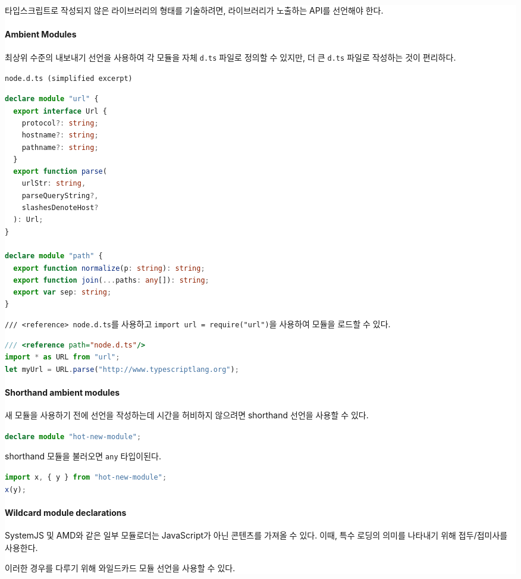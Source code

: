 타입스크립트로 작성되지 않은 라이브러리의 형태를 기술하려면, 라이브러리가 노출하는 API를 선언해야 한다.

#### Ambient Modules

최상위 수준의 내보내기 선언을 사용하여 각 모듈을 자체 `d.ts` 파일로 정의할 수 있지만, 더 큰 `d.ts` 파일로 작성하는 것이 편리하다.

`node.d.ts (simplified excerpt)`

```ts
declare module "url" {
  export interface Url {
    protocol?: string;
    hostname?: string;
    pathname?: string;
  }
  export function parse(
    urlStr: string,
    parseQueryString?,
    slashesDenoteHost?
  ): Url;
}

declare module "path" {
  export function normalize(p: string): string;
  export function join(...paths: any[]): string;
  export var sep: string;
}
```

`/// <reference> node.d.ts`를 사용하고 `import url = require("url")`을 사용하여 모듈을 로드할 수 있다.

```ts
/// <reference path="node.d.ts"/>
import * as URL from "url";
let myUrl = URL.parse("http://www.typescriptlang.org");
```

#### Shorthand ambient modules

새 모듈을 사용하기 전에 선언을 작성하는데 시간을 허비하지 않으려면 shorthand 선언을 사용할 수 있다.

```ts
declare module "hot-new-module";
```

shorthand 모듈을 불러오면 `any` 타입이된다.

```ts
import x, { y } from "hot-new-module";
x(y);
```

#### Wildcard module declarations

SystemJS 및 AMD와 같은 일부 모듈로더는 JavaScript가 아닌 콘텐츠를 가져올 수 있다.
이때, 특수 로딩의 의미를 나타내기 위해 접두/접미사를 사용한다.

이러한 경우를 다루기 위해 와일드카드 모듈 선언을 사용할 수 있다.
